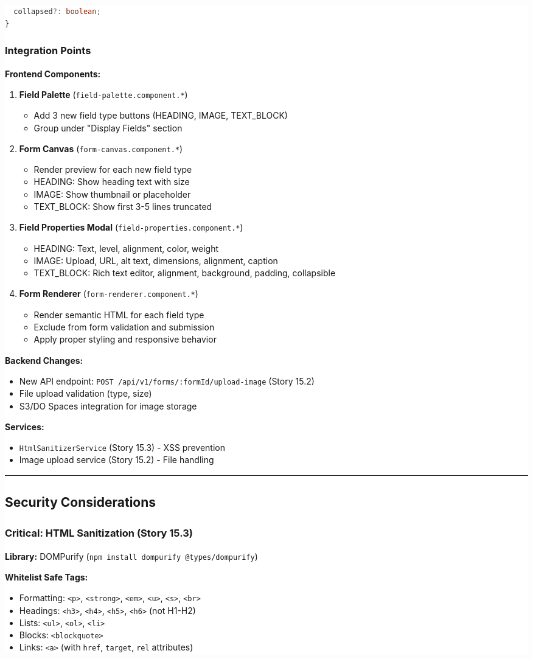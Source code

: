 ```typescript
  collapsed?: boolean;
}
```

### Integration Points

**Frontend Components:**

1. **Field Palette** (`field-palette.component.*`)
   - Add 3 new field type buttons (HEADING, IMAGE, TEXT_BLOCK)
   - Group under "Display Fields" section

2. **Form Canvas** (`form-canvas.component.*`)
   - Render preview for each new field type
   - HEADING: Show heading text with size
   - IMAGE: Show thumbnail or placeholder
   - TEXT_BLOCK: Show first 3-5 lines truncated

3. **Field Properties Modal** (`field-properties.component.*`)
   - HEADING: Text, level, alignment, color, weight
   - IMAGE: Upload, URL, alt text, dimensions, alignment, caption
   - TEXT_BLOCK: Rich text editor, alignment, background, padding, collapsible

4. **Form Renderer** (`form-renderer.component.*`)
   - Render semantic HTML for each field type
   - Exclude from form validation and submission
   - Apply proper styling and responsive behavior

**Backend Changes:**

- New API endpoint: `POST /api/v1/forms/:formId/upload-image` (Story 15.2)
- File upload validation (type, size)
- S3/DO Spaces integration for image storage

**Services:**

- `HtmlSanitizerService` (Story 15.3) - XSS prevention
- Image upload service (Story 15.2) - File handling

---

## Security Considerations

### Critical: HTML Sanitization (Story 15.3)

**Library:** DOMPurify (`npm install dompurify @types/dompurify`)

**Whitelist Safe Tags:**

- Formatting: `<p>`, `<strong>`, `<em>`, `<u>`, `<s>`, `<br>`
- Headings: `<h3>`, `<h4>`, `<h5>`, `<h6>` (not H1-H2)
- Lists: `<ul>`, `<ol>`, `<li>`
- Blocks: `<blockquote>`
- Links: `<a>` (with `href`, `target`, `rel` attributes)
